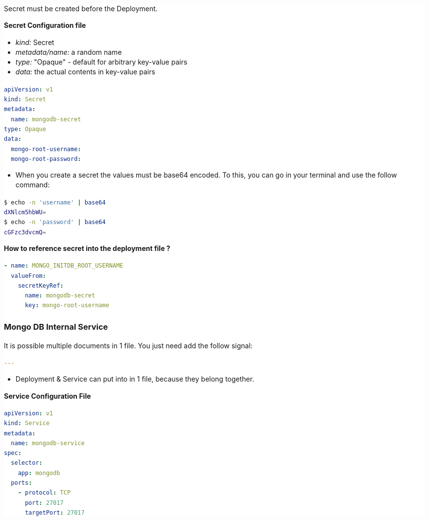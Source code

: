 <p>Secret must be created before the Deployment.</p>

**Secret Configuration file**

- *kind:* Secret
- *metadata/name:* a random name
- *type:* "Opaque" - default for arbitrary key-value pairs
- *data:* the actual contents in key-value pairs

```yaml
apiVersion: v1
kind: Secret
metadata:
  name: mongodb-secret
type: Opaque
data:
  mongo-root-username:
  mongo-root-password:
```

- When you create a secret the values must be base64 encoded. To this, you can go in your terminal and use the follow command:
```bash
$ echo -n 'username' | base64
dXNlcm5hbWU=
$ echo -n 'password' | base64
cGFzc3dvcmQ=
```

**How to reference secret into the deployment file ?**

```yaml
- name: MONGO_INITDB_ROOT_USERNAME
  valueFrom:
    secretKeyRef:
      name: mongodb-secret
      key: mongo-root-username
```

<h3>Mongo DB Internal Service</h3>

<p>It is possible multiple documents in 1 file. You just need add the follow signal:</p>

```yaml
---
```

- Deployment & Service can put into in 1 file, because they belong together.

**Service Configuration File**

```yaml
apiVersion: v1
kind: Service
metadata:
  name: mongodb-service
spec:
  selector:
    app: mongodb
  ports:
    - protocol: TCP
      port: 27017
      targetPort: 27017
```
